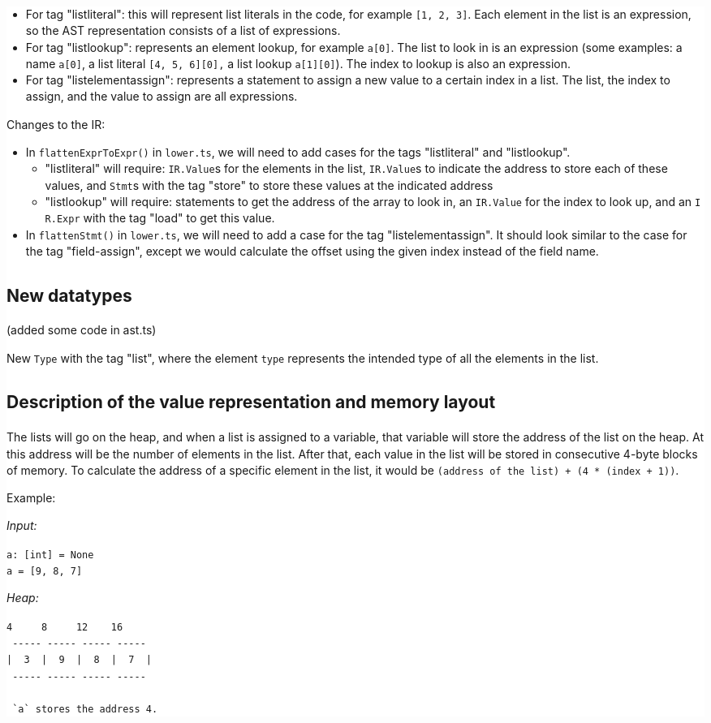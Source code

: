 - For tag "listliteral": this will represent list literals in the code, for example `[1, 2, 3]`. Each element in the list is an expression, so the AST representation consists of a list of expressions.
- For tag "listlookup": represents an element lookup, for example `a[0]`. The list to look in is an expression (some examples: a name `a[0]`, a list literal `[4, 5, 6][0],` a list lookup `a[1][0]`). The index to lookup is also an expression.
- For tag "listelementassign": represents a statement to assign a new value to a certain index in a list. The list, the index to assign, and the value to assign are all expressions.

Changes to the IR:
- In `flattenExprToExpr()` in `lower.ts`, we will need to add cases for the tags "listliteral" and "listlookup".
  - "listliteral" will require: `IR.Value`s for the elements in the list, `IR.Value`s to indicate the address to store each of these values, and `Stmt`s with the tag "store" to store these values at the indicated address
  - "listlookup" will require: statements to get the address of the array to look in, an `IR.Value` for the index to look up, and an `IR.Expr` with the tag "load" to get this value.
- In `flattenStmt()` in `lower.ts`, we will need to add a case for the tag "listelementassign". It should look similar to the case for the tag "field-assign", except we would calculate the offset using the given index instead of the field name.

## New datatypes
(added some code in ast.ts)

New `Type` with the tag "list", where the element `type` represents the intended type of all the elements in the list.


## Description of the value representation and memory layout
The lists will go on the heap, and when a list is assigned to a variable, that variable will store the address of the list on the heap. At this address will be the number of elements in the list. After that, each value in the list will be stored in consecutive 4-byte blocks of memory. To calculate the address of a specific element in the list, it would be `(address of the list) + (4 * (index + 1))`.

Example:

*Input:*
```
a: [int] = None
a = [9, 8, 7]
```
*Heap:*
```
4     8     12    16
 ----- ----- ----- -----
|  3  |  9  |  8  |  7  |
 ----- ----- ----- -----

 `a` stores the address 4.
```
